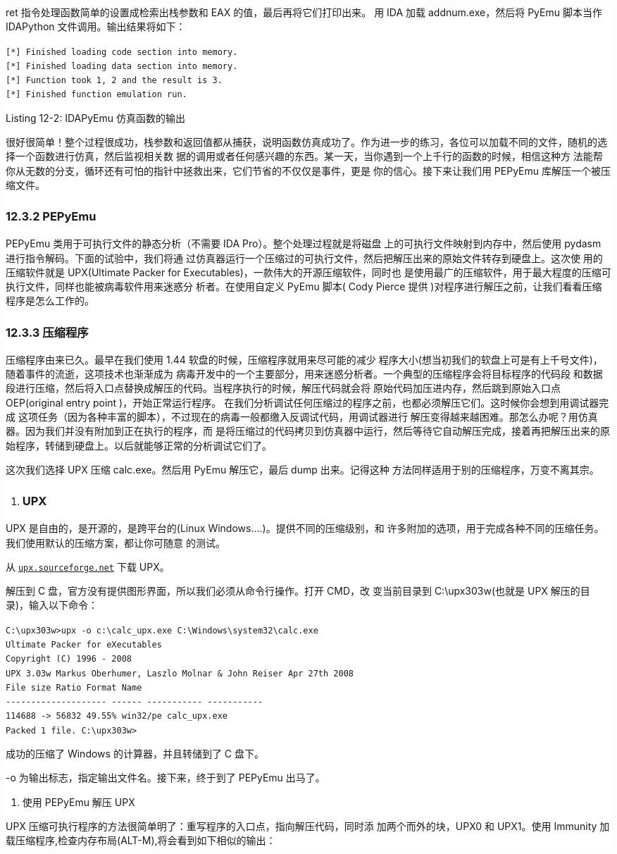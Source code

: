 ret 指令处理函数简单的设置成检索出栈参数和 EAX 的值，最后再将它们打印出来。 用 IDA 加载 addnum.exe，然后将 PyEmu 脚本当作 IDAPython 文件调用。输出结果将如下：

```
[*] Finished loading code section into memory. 
[*] Finished loading data section into memory. 
[*] Function took 1, 2 and the result is 3.
[*] Finished function emulation run. 
```

Listing 12-2: IDAPyEmu 仿真函数的输出

很好很简单！整个过程很成功，栈参数和返回值都从捕获，说明函数仿真成功了。作为进一步的练习，各位可以加载不同的文件，随机的选择一个函数进行仿真，然后监视相关数 据的调用或者任何感兴趣的东西。某一天，当你遇到一个上千行的函数的时候，相信这种方 法能帮你从无数的分支，循环还有可怕的指针中拯救出来，它们节省的不仅仅是事件，更是 你的信心。接下来让我们用 PEPyEmu 库解压一个被压缩文件。

### 12.3.2 PEPyEmu

PEPyEmu 类用于可执行文件的静态分析（不需要 IDA Pro）。整个处理过程就是将磁盘 上的可执行文件映射到内存中，然后使用 pydasm 进行指令解码。下面的试验中，我们将通 过仿真器运行一个压缩过的可执行文件，然后把解压出来的原始文件转存到硬盘上。这次使 用的压缩软件就是 UPX(Ultimate Packer for Executables)，一款伟大的开源压缩软件，同时也 是使用最广的压缩软件，用于最大程度的压缩可执行文件，同样也能被病毒软件用来迷惑分 析者。在使用自定义 PyEmu 脚本( Cody Pierce 提供 )对程序进行解压之前，让我们看看压缩 程序是怎么工作的。

### 12.3.3 压缩程序

压缩程序由来已久。最早在我们使用 1.44 软盘的时候，压缩程序就用来尽可能的减少 程序大小(想当初我们的软盘上可是有上千号文件)，随着事件的流逝，这项技术也渐渐成为 病毒开发中的一个主要部分，用来迷惑分析者。一个典型的压缩程序会将目标程序的代码段 和数据段进行压缩，然后将入口点替换成解压的代码。当程序执行的时候，解压代码就会将 原始代码加压进内存，然后跳到原始入口点 OEP(original entry point )，开始正常运行程序。 在我们分析调试任何压缩过的程序之前，也都必须解压它们。这时候你会想到用调试器完成 这项任务（因为各种丰富的脚本），不过现在的病毒一般都缴入反调试代码，用调试器进行 解压变得越来越困难。那怎么办呢？用仿真器。因为我们并没有附加到正在执行的程序，而 是将压缩过的代码拷贝到仿真器中运行，然后等待它自动解压完成，接着再把解压出来的原 始程序，转储到硬盘上。以后就能够正常的分析调试它们了。

这次我们选择 UPX 压缩 calc.exe。然后用 PyEmu 解压它，最后 dump 出来。记得这种 方法同样适用于别的压缩程序，万变不离其宗。

1.  ### UPX

UPX 是自由的，是开源的，是跨平台的(Linux Windows....)。提供不同的压缩级别，和 许多附加的选项，用于完成各种不同的压缩任务。我们使用默认的压缩方案，都让你可随意 的测试。

从 [`upx.sourceforge.net`](http://upx.sourceforge.net) 下载 UPX。

解压到 C 盘，官方没有提供图形界面，所以我们必须从命令行操作。打开 CMD，改 变当前目录到 C:\upx303w(也就是 UPX 解压的目录)，输入以下命令：

```
C:\upx303w>upx -o c:\calc_upx.exe C:\Windows\system32\calc.exe
Ultimate Packer for eXecutables 
Copyright (C) 1996 - 2008
UPX 3.03w Markus Oberhumer, Laszlo Molnar & John Reiser Apr 27th 2008
File size Ratio Format Name
-------------------- ------ ----------- -----------
114688 -> 56832 49.55% win32/pe calc_upx.exe
Packed 1 file. C:\upx303w> 
```

成功的压缩了 Windows 的计算器，并且转储到了 C 盘下。

-o 为输出标志，指定输出文件名。接下来，终于到了 PEPyEmu 出马了。

1.  使用 PEPyEmu 解压 UPX

UPX 压缩可执行程序的方法很简单明了：重写程序的入口点，指向解压代码，同时添 加两个而外的块，UPX0 和 UPX1。使用 Immunity 加载压缩程序,检查内存布局(ALT-M),将会看到如下相似的输出：
